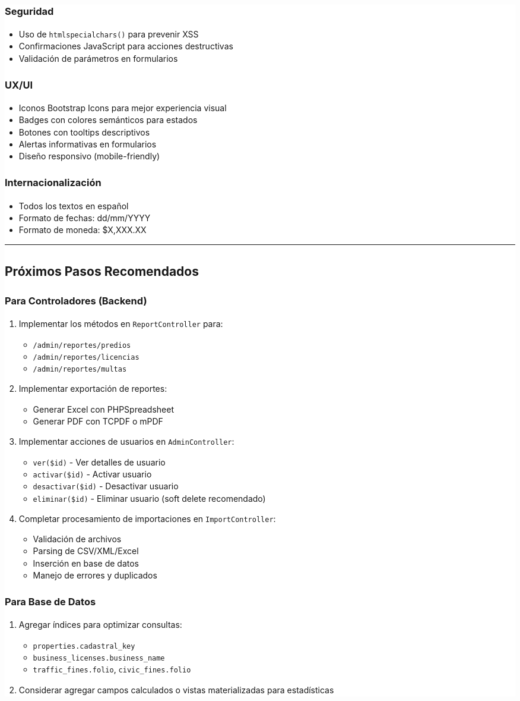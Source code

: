 ### Seguridad
- Uso de `htmlspecialchars()` para prevenir XSS
- Confirmaciones JavaScript para acciones destructivas
- Validación de parámetros en formularios

### UX/UI
- Iconos Bootstrap Icons para mejor experiencia visual
- Badges con colores semánticos para estados
- Botones con tooltips descriptivos
- Alertas informativas en formularios
- Diseño responsivo (mobile-friendly)

### Internacionalización
- Todos los textos en español
- Formato de fechas: dd/mm/YYYY
- Formato de moneda: $X,XXX.XX

---

## Próximos Pasos Recomendados

### Para Controladores (Backend)
1. Implementar los métodos en `ReportController` para:
   - `/admin/reportes/predios`
   - `/admin/reportes/licencias`
   - `/admin/reportes/multas`

2. Implementar exportación de reportes:
   - Generar Excel con PHPSpreadsheet
   - Generar PDF con TCPDF o mPDF

3. Implementar acciones de usuarios en `AdminController`:
   - `ver($id)` - Ver detalles de usuario
   - `activar($id)` - Activar usuario
   - `desactivar($id)` - Desactivar usuario
   - `eliminar($id)` - Eliminar usuario (soft delete recomendado)

4. Completar procesamiento de importaciones en `ImportController`:
   - Validación de archivos
   - Parsing de CSV/XML/Excel
   - Inserción en base de datos
   - Manejo de errores y duplicados

### Para Base de Datos
1. Agregar índices para optimizar consultas:
   - `properties.cadastral_key`
   - `business_licenses.business_name`
   - `traffic_fines.folio`, `civic_fines.folio`

2. Considerar agregar campos calculados o vistas materializadas para estadísticas
